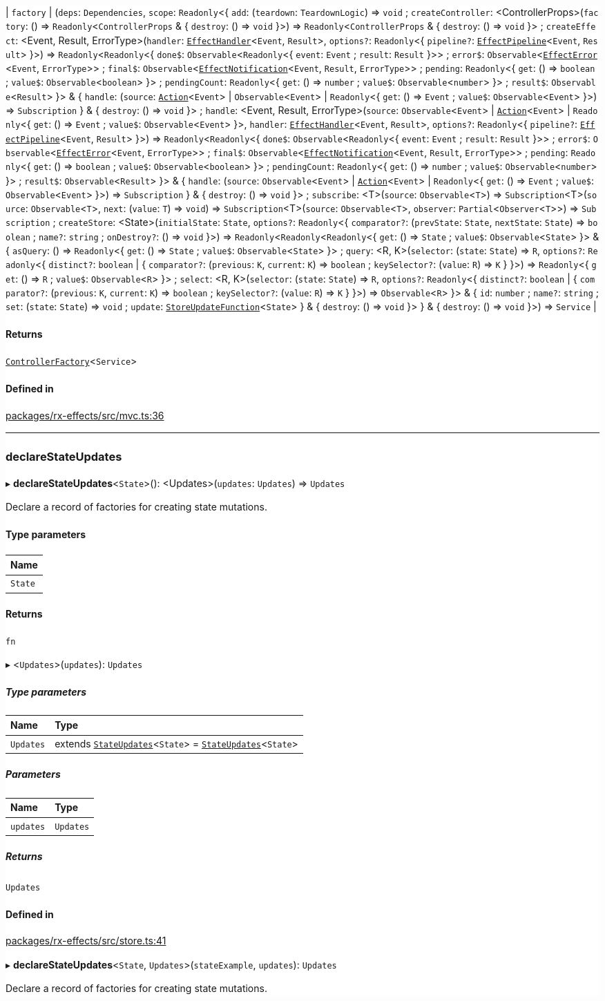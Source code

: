 | `factory` | (`deps`: `Dependencies`, `scope`: `Readonly`<{ `add`: (`teardown`: `TeardownLogic`) => `void` ; `createController`: <ControllerProps\>(`factory`: () => `Readonly`<`ControllerProps` & { `destroy`: () => `void` }\>) => `Readonly`<`ControllerProps` & { `destroy`: () => `void` }\> ; `createEffect`: <Event, Result, ErrorType\>(`handler`: [`EffectHandler`](README.md#effecthandler)<`Event`, `Result`\>, `options?`: `Readonly`<{ `pipeline?`: [`EffectPipeline`](README.md#effectpipeline)<`Event`, `Result`\> }\>) => `Readonly`<`Readonly`<{ `done$`: `Observable`<`Readonly`<{ `event`: `Event` ; `result`: `Result` }\>\> ; `error$`: `Observable`<[`EffectError`](README.md#effecterror)<`Event`, `ErrorType`\>\> ; `final$`: `Observable`<[`EffectNotification`](README.md#effectnotification)<`Event`, `Result`, `ErrorType`\>\> ; `pending`: `Readonly`<{ `get`: () => `boolean` ; `value$`: `Observable`<`boolean`\> }\> ; `pendingCount`: `Readonly`<{ `get`: () => `number` ; `value$`: `Observable`<`number`\> }\> ; `result$`: `Observable`<`Result`\> }\> & { `handle`: (`source`: [`Action`](README.md#action)<`Event`\> \| `Observable`<`Event`\> \| `Readonly`<{ `get`: () => `Event` ; `value$`: `Observable`<`Event`\> }\>) => `Subscription` } & { `destroy`: () => `void` }\> ; `handle`: <Event, Result, ErrorType\>(`source`: `Observable`<`Event`\> \| [`Action`](README.md#action)<`Event`\> \| `Readonly`<{ `get`: () => `Event` ; `value$`: `Observable`<`Event`\> }\>, `handler`: [`EffectHandler`](README.md#effecthandler)<`Event`, `Result`\>, `options?`: `Readonly`<{ `pipeline?`: [`EffectPipeline`](README.md#effectpipeline)<`Event`, `Result`\> }\>) => `Readonly`<`Readonly`<{ `done$`: `Observable`<`Readonly`<{ `event`: `Event` ; `result`: `Result` }\>\> ; `error$`: `Observable`<[`EffectError`](README.md#effecterror)<`Event`, `ErrorType`\>\> ; `final$`: `Observable`<[`EffectNotification`](README.md#effectnotification)<`Event`, `Result`, `ErrorType`\>\> ; `pending`: `Readonly`<{ `get`: () => `boolean` ; `value$`: `Observable`<`boolean`\> }\> ; `pendingCount`: `Readonly`<{ `get`: () => `number` ; `value$`: `Observable`<`number`\> }\> ; `result$`: `Observable`<`Result`\> }\> & { `handle`: (`source`: `Observable`<`Event`\> \| [`Action`](README.md#action)<`Event`\> \| `Readonly`<{ `get`: () => `Event` ; `value$`: `Observable`<`Event`\> }\>) => `Subscription` } & { `destroy`: () => `void` }\> ; `subscribe`: <T\>(`source`: `Observable`<`T`\>) => `Subscription`<T\>(`source`: `Observable`<`T`\>, `next`: (`value`: `T`) => `void`) => `Subscription`<T\>(`source`: `Observable`<`T`\>, `observer`: `Partial`<`Observer`<`T`\>\>) => `Subscription` ; `createStore`: <State\>(`initialState`: `State`, `options?`: `Readonly`<{ `comparator?`: (`prevState`: `State`, `nextState`: `State`) => `boolean` ; `name?`: `string` ; `onDestroy?`: () => `void` }\>) => `Readonly`<`Readonly`<`Readonly`<{ `get`: () => `State` ; `value$`: `Observable`<`State`\> }\> & { `asQuery`: () => `Readonly`<{ `get`: () => `State` ; `value$`: `Observable`<`State`\> }\> ; `query`: <R, K\>(`selector`: (`state`: `State`) => `R`, `options?`: `Readonly`<{ `distinct?`: `boolean` \| { `comparator?`: (`previous`: `K`, `current`: `K`) => `boolean` ; `keySelector?`: (`value`: `R`) => `K` } }\>) => `Readonly`<{ `get`: () => `R` ; `value$`: `Observable`<`R`\> }\> ; `select`: <R, K\>(`selector`: (`state`: `State`) => `R`, `options?`: `Readonly`<{ `distinct?`: `boolean` \| { `comparator?`: (`previous`: `K`, `current`: `K`) => `boolean` ; `keySelector?`: (`value`: `R`) => `K` } }\>) => `Observable`<`R`\> }\> & { `id`: `number` ; `name?`: `string` ; `set`: (`state`: `State`) => `void` ; `update`: [`StoreUpdateFunction`](README.md#storeupdatefunction)<`State`\> } & { `destroy`: () => `void` }\> } & { `destroy`: () => `void` }\>) => `Service` |

#### Returns

[`ControllerFactory`](README.md#controllerfactory)<`Service`\>

#### Defined in

[packages/rx-effects/src/mvc.ts:36](https://github.com/mnasyrov/rx-effects/blob/bb0cbb5/packages/rx-effects/src/mvc.ts#L36)

---

### declareStateUpdates

▸ **declareStateUpdates**<`State`\>(): <Updates\>(`updates`: `Updates`) => `Updates`

Declare a record of factories for creating state mutations.

#### Type parameters

| Name    |
| :------ |
| `State` |

#### Returns

`fn`

▸ <`Updates`\>(`updates`): `Updates`

##### Type parameters

| Name      | Type                                                                                                            |
| :-------- | :-------------------------------------------------------------------------------------------------------------- |
| `Updates` | extends [`StateUpdates`](README.md#stateupdates)<`State`\> = [`StateUpdates`](README.md#stateupdates)<`State`\> |

##### Parameters

| Name      | Type      |
| :-------- | :-------- |
| `updates` | `Updates` |

##### Returns

`Updates`

#### Defined in

[packages/rx-effects/src/store.ts:41](https://github.com/mnasyrov/rx-effects/blob/bb0cbb5/packages/rx-effects/src/store.ts#L41)

▸ **declareStateUpdates**<`State`, `Updates`\>(`stateExample`, `updates`): `Updates`

Declare a record of factories for creating state mutations.
